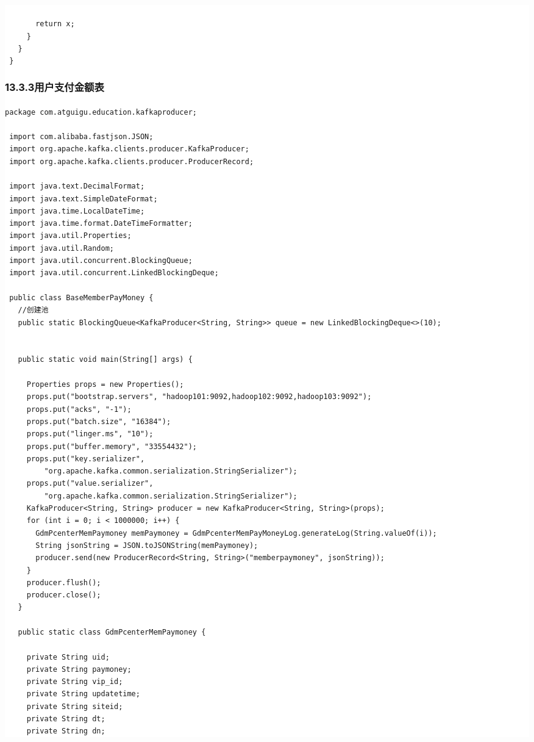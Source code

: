 ```
 
       return x;
     }
   }
 }
```



### 13.3.3用户支付金额表

```
package com.atguigu.education.kafkaproducer;
 
 import com.alibaba.fastjson.JSON;
 import org.apache.kafka.clients.producer.KafkaProducer;
 import org.apache.kafka.clients.producer.ProducerRecord;
 
 import java.text.DecimalFormat;
 import java.text.SimpleDateFormat;
 import java.time.LocalDateTime;
 import java.time.format.DateTimeFormatter;
 import java.util.Properties;
 import java.util.Random;
 import java.util.concurrent.BlockingQueue;
 import java.util.concurrent.LinkedBlockingDeque;
 
 public class BaseMemberPayMoney {
   //创建池
   public static BlockingQueue<KafkaProducer<String, String>> queue = new LinkedBlockingDeque<>(10);
 
 
   public static void main(String[] args) {
 
     Properties props = new Properties();
     props.put("bootstrap.servers", "hadoop101:9092,hadoop102:9092,hadoop103:9092");
     props.put("acks", "-1");
     props.put("batch.size", "16384");
     props.put("linger.ms", "10");
     props.put("buffer.memory", "33554432");
     props.put("key.serializer",
         "org.apache.kafka.common.serialization.StringSerializer");
     props.put("value.serializer",
         "org.apache.kafka.common.serialization.StringSerializer");
     KafkaProducer<String, String> producer = new KafkaProducer<String, String>(props);
     for (int i = 0; i < 1000000; i++) {
       GdmPcenterMemPaymoney memPaymoney = GdmPcenterMemPayMoneyLog.generateLog(String.valueOf(i));
       String jsonString = JSON.toJSONString(memPaymoney);
       producer.send(new ProducerRecord<String, String>("memberpaymoney", jsonString));
     }
     producer.flush();
     producer.close();
   }
 
   public static class GdmPcenterMemPaymoney {
 
     private String uid;
     private String paymoney;
     private String vip_id;
     private String updatetime;
     private String siteid;
     private String dt;
     private String dn;
```